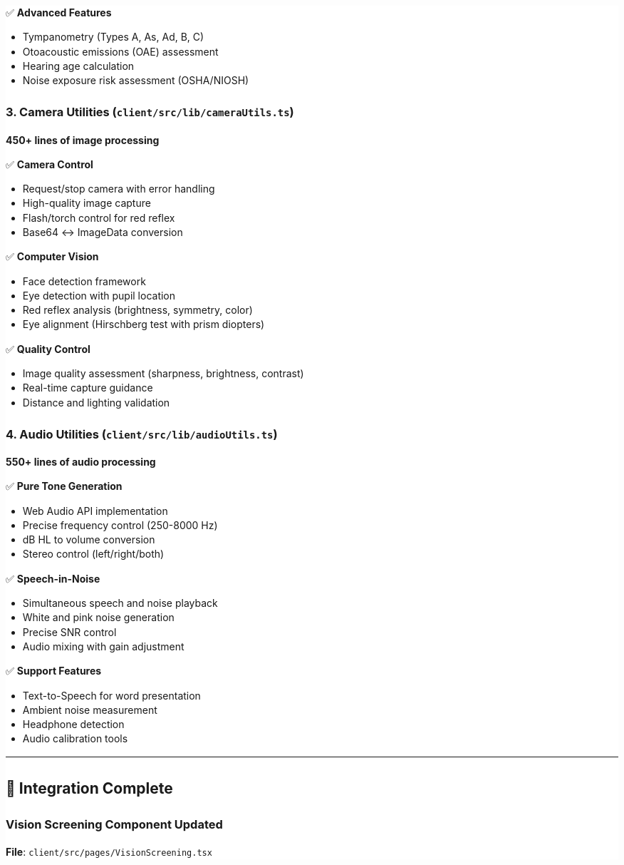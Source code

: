 ✅ **Advanced Features**
- Tympanometry (Types A, As, Ad, B, C)
- Otoacoustic emissions (OAE) assessment
- Hearing age calculation
- Noise exposure risk assessment (OSHA/NIOSH)

### 3. Camera Utilities (`client/src/lib/cameraUtils.ts`)
**450+ lines of image processing**

✅ **Camera Control**
- Request/stop camera with error handling
- High-quality image capture
- Flash/torch control for red reflex
- Base64 ↔ ImageData conversion

✅ **Computer Vision**
- Face detection framework
- Eye detection with pupil location
- Red reflex analysis (brightness, symmetry, color)
- Eye alignment (Hirschberg test with prism diopters)

✅ **Quality Control**
- Image quality assessment (sharpness, brightness, contrast)
- Real-time capture guidance
- Distance and lighting validation

### 4. Audio Utilities (`client/src/lib/audioUtils.ts`)
**550+ lines of audio processing**

✅ **Pure Tone Generation**
- Web Audio API implementation
- Precise frequency control (250-8000 Hz)
- dB HL to volume conversion
- Stereo control (left/right/both)

✅ **Speech-in-Noise**
- Simultaneous speech and noise playback
- White and pink noise generation
- Precise SNR control
- Audio mixing with gain adjustment

✅ **Support Features**
- Text-to-Speech for word presentation
- Ambient noise measurement
- Headphone detection
- Audio calibration tools

---

## 🔗 **Integration Complete**

### Vision Screening Component Updated
**File**: `client/src/pages/VisionScreening.tsx`
